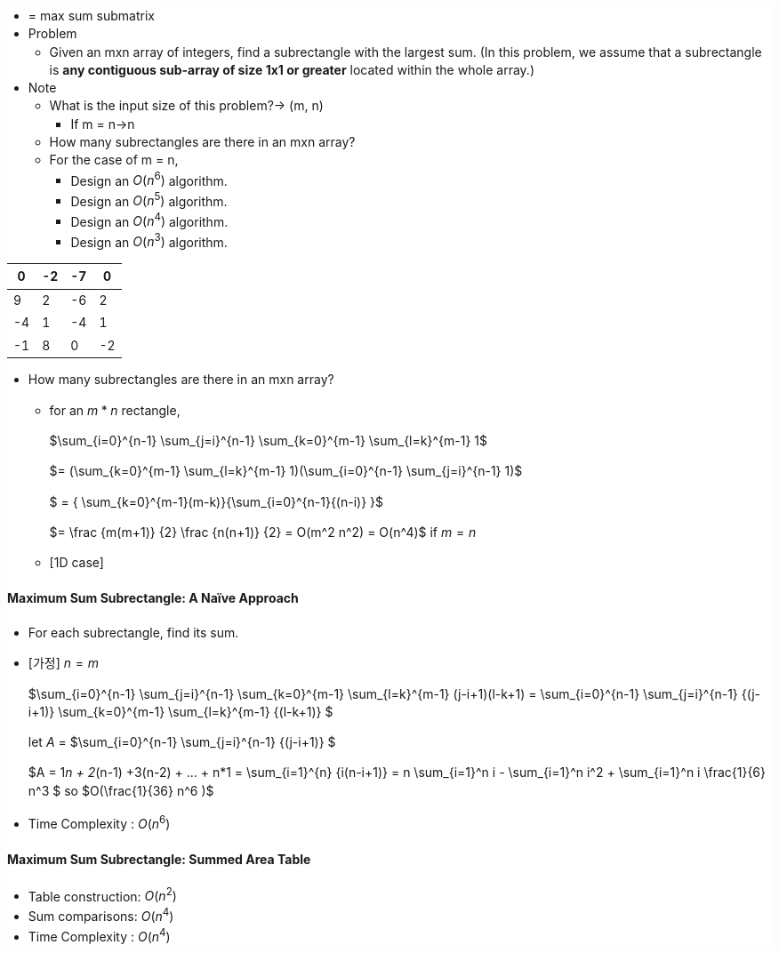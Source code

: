 - = max sum submatrix
- Problem
  - Given an mxn array of integers, find a subrectangle with the largest sum. (In this problem, we assume that a subrectangle is **any contiguous sub-array of size 1x1 or greater** located within the whole array.)
- Note
  - What is the input size of this problem?→ (m, n)
    - If m = n→n
  - How many subrectangles are there in an mxn array?
  - For the case of m = n,
    - Design an $O(n^6)$ algorithm. 
    - Design an $O(n^5)$ algorithm. 
    - Design an $O(n^4)$ algorithm. 
    - Design an $O(n^3)$ algorithm.

| 0    | -2   | -7   | 0    |
| ---- | ---- | ---- | ---- |
| 9    | 2    | -6   | 2    |
| -4   | 1    | -4   | 1    |
| -1   | 8    | 0    | -2   |

- How many subrectangles are there in an mxn array?

  - for an $m * n$ rectangle, 

    $\sum_{i=0}^{n-1} \sum_{j=i}^{n-1} \sum_{k=0}^{m-1} \sum_{l=k}^{m-1}   1$

    $= (\sum_{k=0}^{m-1} \sum_{l=k}^{m-1}   1)(\sum_{i=0}^{n-1} \sum_{j=i}^{n-1} 1)$

    $ = { \sum_{k=0}^{m-1}(m-k)}{\sum_{i=0}^{n-1}{(n-i)} }$

    $= \frac {m(m+1)} {2} \frac {n(n+1)} {2} = O(m^2 n^2) = O(n^4)$ if $m=n$ 

  - [1D case]

#### Maximum Sum Subrectangle: A Naïve Approach

- For each subrectangle, find its sum.

- [가정] $n=m$ 

  $\sum_{i=0}^{n-1} \sum_{j=i}^{n-1} \sum_{k=0}^{m-1} \sum_{l=k}^{m-1}   (j-i+1)(l-k+1) = \sum_{i=0}^{n-1} \sum_{j=i}^{n-1} {(j-i+1)} \sum_{k=0}^{m-1} \sum_{l=k}^{m-1}   {(l-k+1)} $

  let $A$ = $\sum_{i=0}^{n-1} \sum_{j=i}^{n-1} {(j-i+1)} $

  $A = 1*n + 2*(n-1) +3(n-2) + ... + n*1 = \sum_{i=1}^{n} {i(n-i+1)} = n \sum_{i=1}^n i - \sum_{i=1}^n i^2 + \sum_{i=1}^n i \frac{1}{6} n^3 $ so $O(\frac{1}{36} n^6 )$

- Time Complexity : $O(n^6)$ 

#### Maximum Sum Subrectangle: Summed Area Table

- Table construction: $O(n^2)$
- Sum comparisons: $O(n^4)$
- Time Complexity : $O(n^4)$ 
